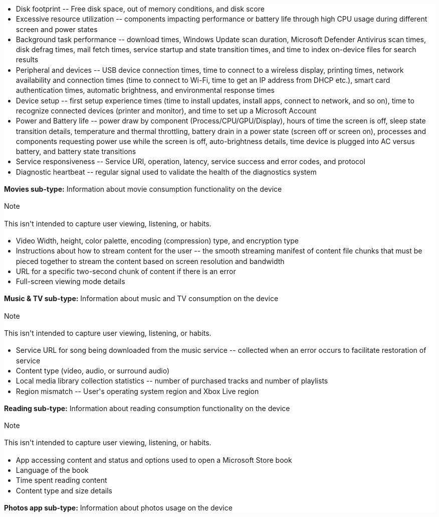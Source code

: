 - Disk footprint -- Free disk space, out of memory conditions, and disk score
- Excessive resource utilization -- components impacting performance or battery life through high CPU usage during different screen and power states
- Background task performance -- download times, Windows Update scan duration, Microsoft Defender Antivirus scan times, disk defrag times, mail fetch times, service startup and state transition times, and time to index on-device files for search results
- Peripheral and devices -- USB device connection times, time to connect to a wireless display, printing times, network availability and connection times (time to connect to Wi-Fi, time to get an IP address from DHCP etc.), smart card authentication times, automatic brightness, and environmental response times
- Device setup -- first setup experience times (time to install updates, install apps, connect to network, and so on), time to recognize connected devices (printer and monitor), and time to set up a Microsoft Account
- Power and Battery life -- power draw by component (Process/CPU/GPU/Display), hours of time the screen is off, sleep state transition details, temperature and thermal throttling, battery drain in a power state (screen off or screen on), processes and components requesting power use while the screen is off, auto-brightness details, time device is plugged into AC versus battery, and battery state transitions
- Service responsiveness -- Service URI, operation, latency, service success and error codes, and protocol
- Diagnostic heartbeat -- regular signal used to validate the health of the diagnostics system

**Movies sub-type:** Information about movie consumption functionality on the device

> [!NOTE]
> This isn't intended to capture user viewing, listening, or habits.
 
- Video Width, height, color palette, encoding (compression) type, and encryption type
- Instructions about how to stream content for the user -- the smooth streaming manifest of content file chunks that must be pieced together to stream the content based on screen resolution and bandwidth
- URL for a specific two-second chunk of content if there is an error
- Full-screen viewing mode details

**Music & TV sub-type:** Information about music and TV consumption on the device

> [!NOTE]
> This isn't intended to capture user viewing, listening, or habits.

- Service URL for song being downloaded from the music service -- collected when an error occurs to facilitate restoration of service
- Content type (video, audio, or surround audio)
- Local media library collection statistics -- number of purchased tracks and number of playlists
- Region mismatch -- User's operating system region and Xbox Live region

**Reading sub-type:** Information about reading consumption functionality on the device

> [!NOTE]
> This isn't intended to capture user viewing, listening, or habits.

- App accessing content and status and options used to open a Microsoft Store book
- Language of the book
- Time spent reading content
- Content type and size details

**Photos app sub-type:** Information about photos usage on the device
